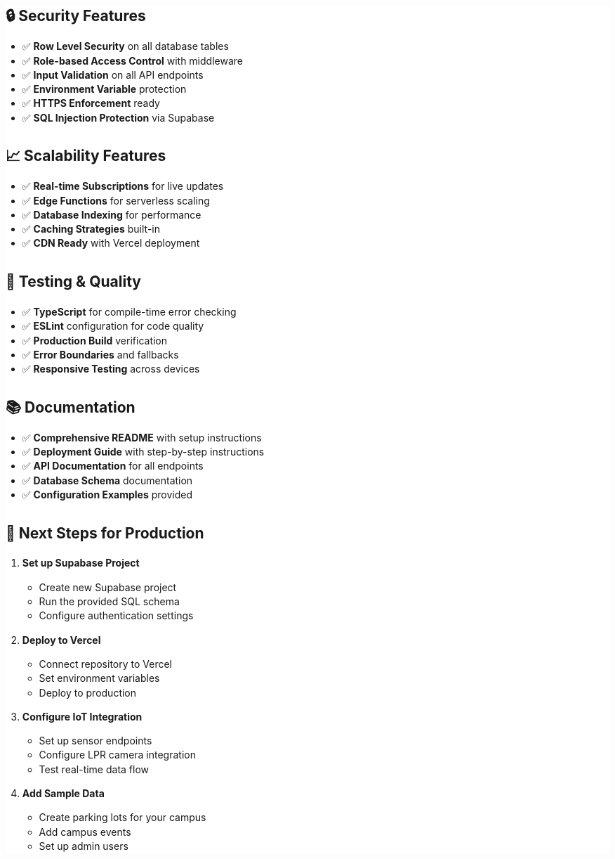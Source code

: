 ## 🔒 Security Features

- ✅ **Row Level Security** on all database tables
- ✅ **Role-based Access Control** with middleware
- ✅ **Input Validation** on all API endpoints
- ✅ **Environment Variable** protection
- ✅ **HTTPS Enforcement** ready
- ✅ **SQL Injection Protection** via Supabase

## 📈 Scalability Features

- ✅ **Real-time Subscriptions** for live updates
- ✅ **Edge Functions** for serverless scaling
- ✅ **Database Indexing** for performance
- ✅ **Caching Strategies** built-in
- ✅ **CDN Ready** with Vercel deployment

## 🧪 Testing & Quality

- ✅ **TypeScript** for compile-time error checking
- ✅ **ESLint** configuration for code quality
- ✅ **Production Build** verification
- ✅ **Error Boundaries** and fallbacks
- ✅ **Responsive Testing** across devices

## 📚 Documentation

- ✅ **Comprehensive README** with setup instructions
- ✅ **Deployment Guide** with step-by-step instructions
- ✅ **API Documentation** for all endpoints
- ✅ **Database Schema** documentation
- ✅ **Configuration Examples** provided

## 🎯 Next Steps for Production

1. **Set up Supabase Project**
   - Create new Supabase project
   - Run the provided SQL schema
   - Configure authentication settings

2. **Deploy to Vercel**
   - Connect repository to Vercel
   - Set environment variables
   - Deploy to production

3. **Configure IoT Integration**
   - Set up sensor endpoints
   - Configure LPR camera integration
   - Test real-time data flow

4. **Add Sample Data**
   - Create parking lots for your campus
   - Add campus events
   - Set up admin users
